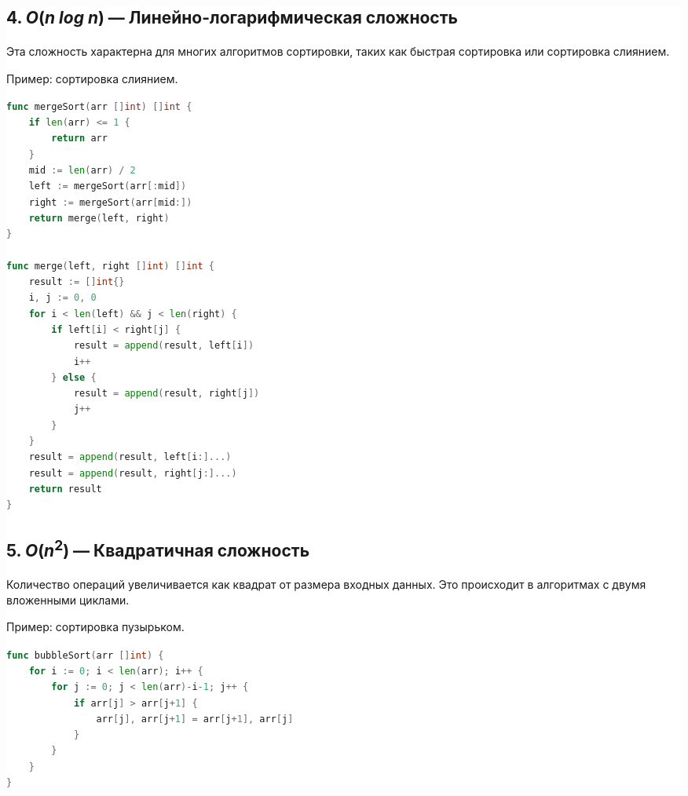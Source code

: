 ## 4. $O(n\ log\ n)$ — Линейно-логарифмическая сложность
Эта сложность характерна для многих алгоритмов сортировки, таких как быстрая сортировка или сортировка слиянием.

Пример: сортировка слиянием.
```go
func mergeSort(arr []int) []int {
    if len(arr) <= 1 {
        return arr
    }
    mid := len(arr) / 2
    left := mergeSort(arr[:mid])
    right := mergeSort(arr[mid:])
    return merge(left, right)
}

func merge(left, right []int) []int {
    result := []int{}
    i, j := 0, 0
    for i < len(left) && j < len(right) {
        if left[i] < right[j] {
            result = append(result, left[i])
            i++
        } else {
            result = append(result, right[j])
            j++
        }
    }
    result = append(result, left[i:]...)
    result = append(result, right[j:]...)
    return result
}
```

## 5. $O(n^2)$ — Квадратичная сложность
Количество операций увеличивается как квадрат от размера входных данных. Это происходит в алгоритмах с двумя вложенными циклами.

Пример: сортировка пузырьком.
```go
func bubbleSort(arr []int) {
    for i := 0; i < len(arr); i++ {
        for j := 0; j < len(arr)-i-1; j++ {
            if arr[j] > arr[j+1] {
                arr[j], arr[j+1] = arr[j+1], arr[j]
            }
        }
    }
}
```
